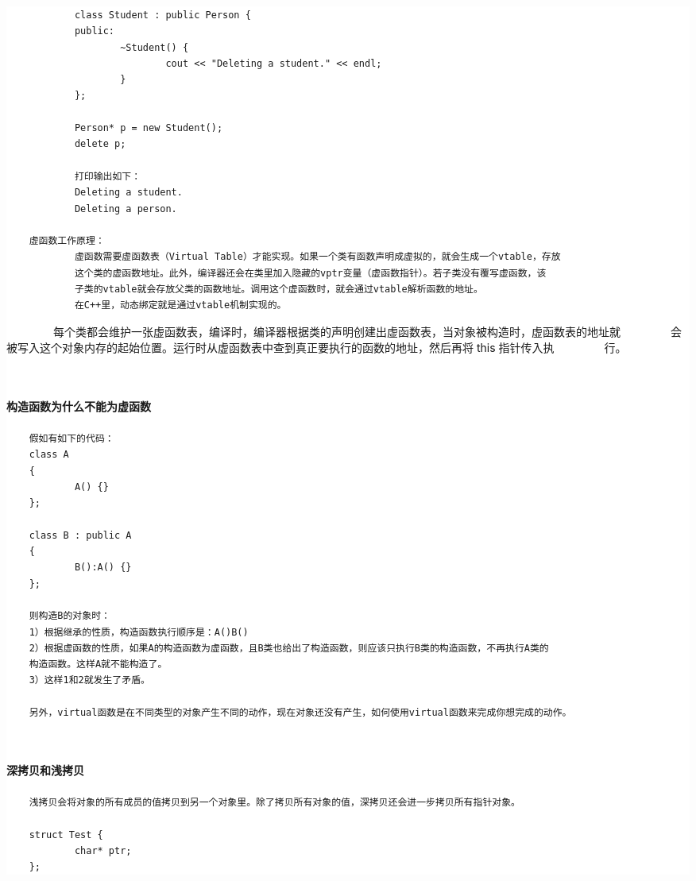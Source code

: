                 class Student : public Person {
                public:
                        ~Student() {
                                cout << "Deleting a student." << endl;
                        }
                };
                
                Person* p = new Student();
                delete p;
                
                打印输出如下：
                Deleting a student.
                Deleting a person.
        
        虚函数工作原理：
                虚函数需要虚函数表（Virtual Table）才能实现。如果一个类有函数声明成虚拟的，就会生成一个vtable，存放
                这个类的虚函数地址。此外，编译器还会在类里加入隐藏的vptr变量（虚函数指针）。若子类没有覆写虚函数，该
                子类的vtable就会存放父类的函数地址。调用这个虚函数时，就会通过vtable解析函数的地址。
                在C++里，动态绑定就是通过vtable机制实现的。
                每个类都会维护一张虚函数表，编译时，编译器根据类的声明创建出虚函数表，当对象被构造时，虚函数表的地址就
                会被写入这个对象内存的起始位置。运行时从虚函数表中查到真正要执行的函数的地址，然后再将 this 指针传入执
                行。


<br>

#### 构造函数为什么不能为虚函数

        假如有如下的代码：
        class A
        {
                A() {}
        };
        
        class B : public A
        {
                B():A() {}
        };
        
        则构造B的对象时：
        1）根据继承的性质，构造函数执行顺序是：A()B()
        2）根据虚函数的性质，如果A的构造函数为虚函数，且B类也给出了构造函数，则应该只执行B类的构造函数，不再执行A类的
        构造函数。这样A就不能构造了。
        3）这样1和2就发生了矛盾。
        
        另外，virtual函数是在不同类型的对象产生不同的动作，现在对象还没有产生，如何使用virtual函数来完成你想完成的动作。


<br>

#### 深拷贝和浅拷贝

        浅拷贝会将对象的所有成员的值拷贝到另一个对象里。除了拷贝所有对象的值，深拷贝还会进一步拷贝所有指针对象。
        
        struct Test {
                char* ptr;
        };
        